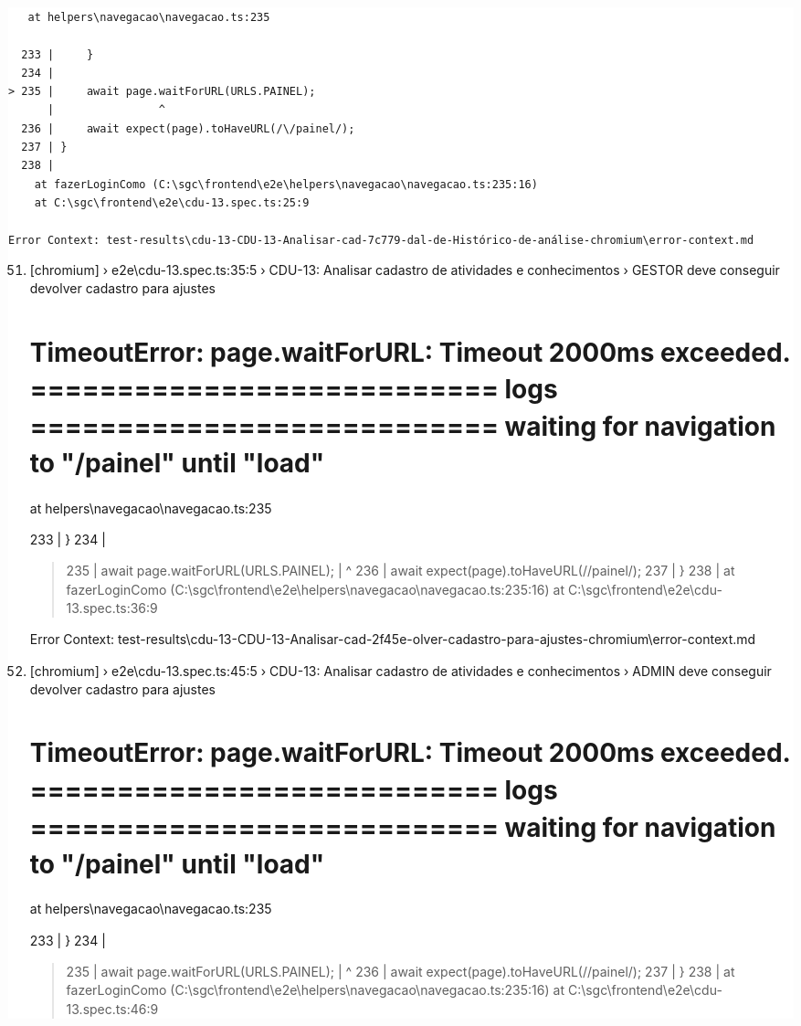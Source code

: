        at helpers\navegacao\navegacao.ts:235

      233 |     }
      234 |
    > 235 |     await page.waitForURL(URLS.PAINEL);
          |                ^
      236 |     await expect(page).toHaveURL(/\/painel/);
      237 | }
      238 |
        at fazerLoginComo (C:\sgc\frontend\e2e\helpers\navegacao\navegacao.ts:235:16)
        at C:\sgc\frontend\e2e\cdu-13.spec.ts:25:9

    Error Context: test-results\cdu-13-CDU-13-Analisar-cad-7c779-dal-de-Histórico-de-análise-chromium\error-context.md

51) [chromium] › e2e\cdu-13.spec.ts:35:5 › CDU-13: Analisar cadastro de atividades e conhecimentos › GESTOR deve conseguir devolver cadastro para ajustes

    TimeoutError: page.waitForURL: Timeout 2000ms exceeded.
    =========================== logs ===========================
    waiting for navigation to "/painel" until "load"
    ============================================================

       at helpers\navegacao\navegacao.ts:235

      233 |     }
      234 |
    > 235 |     await page.waitForURL(URLS.PAINEL);
          |                ^
      236 |     await expect(page).toHaveURL(/\/painel/);
      237 | }
      238 |
        at fazerLoginComo (C:\sgc\frontend\e2e\helpers\navegacao\navegacao.ts:235:16)
        at C:\sgc\frontend\e2e\cdu-13.spec.ts:36:9

    Error Context: test-results\cdu-13-CDU-13-Analisar-cad-2f45e-olver-cadastro-para-ajustes-chromium\error-context.md

52) [chromium] › e2e\cdu-13.spec.ts:45:5 › CDU-13: Analisar cadastro de atividades e conhecimentos › ADMIN deve conseguir devolver cadastro para ajustes

    TimeoutError: page.waitForURL: Timeout 2000ms exceeded.
    =========================== logs ===========================
    waiting for navigation to "/painel" until "load"
    ============================================================

       at helpers\navegacao\navegacao.ts:235

      233 |     }
      234 |
    > 235 |     await page.waitForURL(URLS.PAINEL);
          |                ^
      236 |     await expect(page).toHaveURL(/\/painel/);
      237 | }
      238 |
        at fazerLoginComo (C:\sgc\frontend\e2e\helpers\navegacao\navegacao.ts:235:16)
        at C:\sgc\frontend\e2e\cdu-13.spec.ts:46:9
